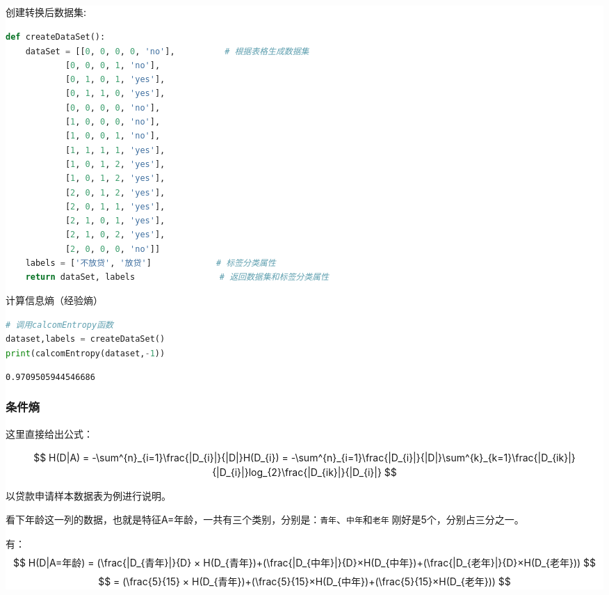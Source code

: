 创建转换后数据集:


```python
def createDataSet():
    dataSet = [[0, 0, 0, 0, 'no'],          # 根据表格生成数据集
            [0, 0, 0, 1, 'no'],
            [0, 1, 0, 1, 'yes'],
            [0, 1, 1, 0, 'yes'],
            [0, 0, 0, 0, 'no'],
            [1, 0, 0, 0, 'no'],
            [1, 0, 0, 1, 'no'],
            [1, 1, 1, 1, 'yes'],
            [1, 0, 1, 2, 'yes'],
            [1, 0, 1, 2, 'yes'],
            [2, 0, 1, 2, 'yes'],
            [2, 0, 1, 1, 'yes'],
            [2, 1, 0, 1, 'yes'],
            [2, 1, 0, 2, 'yes'],
            [2, 0, 0, 0, 'no']]
    labels = ['不放贷', '放贷']             # 标签分类属性
    return dataSet, labels                 # 返回数据集和标签分类属性
```

计算信息熵（经验熵）


```python
# 调用calcomEntropy函数
dataset,labels = createDataSet()
print(calcomEntropy(dataset,-1))
```

    0.9709505944546686
    

### 条件熵


这里直接给出公式：

$$
H(D|A)  = -\sum^{n}_{i=1}\frac{|D_{i}|}{|D|}H(D_{i}) = -\sum^{n}_{i=1}\frac{|D_{i}|}{|D|}\sum^{k}_{k=1}\frac{|D_{ik}|}{|D_{i}|}log_{2}\frac{|D_{ik}|}{|D_{i}|} 
$$

以贷款申请样本数据表为例进行说明。

看下年龄这一列的数据，也就是特征A=年龄，一共有三个类别，分别是：`青年`、`中年`和`老年` 刚好是5个，分别占三分之一。

有： 
$$
H(D|A=年龄)  =  (\frac{|D_{青年}|}{D} × H(D_{青年})+(\frac{|D_{中年}|}{D}×H(D_{中年})+(\frac{|D_{老年}|}{D}×H(D_{老年}))
$$
$$
         =  (\frac{5}{15} × H(D_{青年})+(\frac{5}{15}×H(D_{中年})+(\frac{5}{15}×H(D_{老年}))
$$
